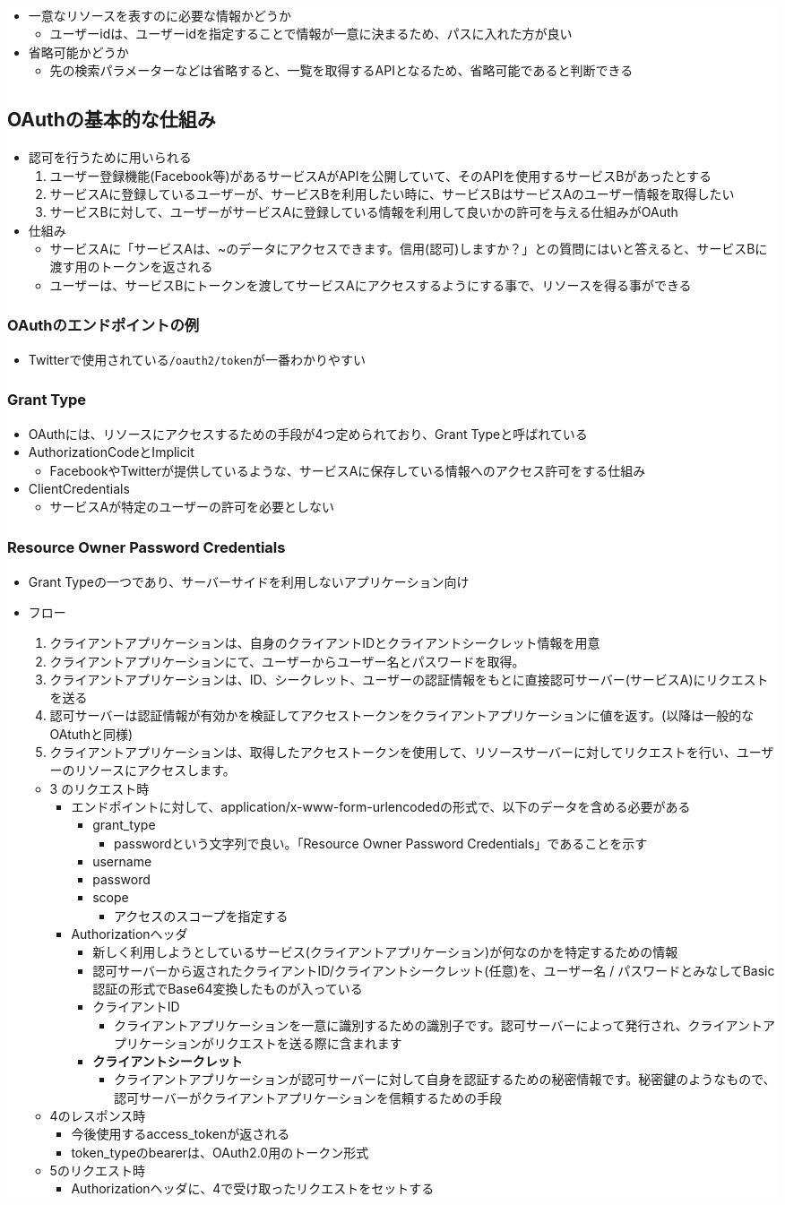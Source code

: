 - 一意なリソースを表すのに必要な情報かどうか
    - ユーザーidは、ユーザーidを指定することで情報が一意に決まるため、パスに入れた方が良い
- 省略可能かどうか
    - 先の検索パラメーターなどは省略すると、一覧を取得するAPIとなるため、省略可能であると判断できる

## OAuthの基本的な仕組み

- 認可を行うために用いられる
    1. ユーザー登録機能(Facebook等)があるサービスAがAPIを公開していて、そのAPIを使用するサービスBがあったとする
    2. サービスAに登録しているユーザーが、サービスBを利用したい時に、サービスBはサービスAのユーザー情報を取得したい
    3. サービスBに対して、ユーザーがサービスAに登録している情報を利用して良いかの許可を与える仕組みがOAuth
- 仕組み
    - サービスAに「サービスAは、~のデータにアクセスできます。信用(認可)しますか？」との質問にはいと答えると、サービスBに渡す用のトークンを返される
    - ユーザーは、サービスBにトークンを渡してサービスAにアクセスするようにする事で、リソースを得る事ができる

### OAuthのエンドポイントの例

- Twitterで使用されている`/oauth2/token`が一番わかりやすい

### Grant Type

- OAuthには、リソースにアクセスするための手段が4つ定められており、Grant Typeと呼ばれている
- AuthorizationCodeとImplicit
    - FacebookやTwitterが提供しているような、サービスAに保存している情報へのアクセス許可をする仕組み
- ClientCredentials
    - サービスAが特定のユーザーの許可を必要としない

### Resource Owner Password Credentials

- Grant Typeの一つであり、サーバーサイドを利用しないアプリケーション向け
- フロー
    1. クライアントアプリケーションは、自身のクライアントIDとクライアントシークレット情報を用意
    2. クライアントアプリケーションにて、ユーザーからユーザー名とパスワードを取得。
    3. クライアントアプリケーションは、ID、シークレット、ユーザーの認証情報をもとに直接認可サーバー(サービスA)にリクエストを送る
    4. 認可サーバーは認証情報が有効かを検証してアクセストークンをクライアントアプリケーションに値を返す。(以降は一般的なOAtuthと同様)
    5. クライアントアプリケーションは、取得したアクセストークンを使用して、リソースサーバーに対してリクエストを行い、ユーザーのリソースにアクセスします。
    
    - 3 のリクエスト時
        - エンドポイントに対して、application/x-www-form-urlencodedの形式で、以下のデータを含める必要がある
            - grant_type
                - passwordという文字列で良い。「Resource Owner Password Credentials」であることを示す
            - username
            - password
            - scope
                - アクセスのスコープを指定する
        - Authorizationヘッダ
            - 新しく利用しようとしているサービス(クライアントアプリケーション)が何なのかを特定するための情報
            - 認可サーバーから返されたクライアントID/クライアントシークレット(任意)を、ユーザー名 / パスワードとみなしてBasic認証の形式でBase64変換したものが入っている
            - クライアントID
                - クライアントアプリケーションを一意に識別するための識別子です。認可サーバーによって発行され、クライアントアプリケーションがリクエストを送る際に含まれます
            - **クライアントシークレット**
                - クライアントアプリケーションが認可サーバーに対して自身を認証するための秘密情報です。秘密鍵のようなもので、認可サーバーがクライアントアプリケーションを信頼するための手段
    - 4のレスポンス時
        - 今後使用するaccess_tokenが返される
        - token_typeのbearerは、OAuth2.0用のトークン形式
    - 5のリクエスト時
        - Authorizationヘッダに、4で受け取ったリクエストをセットする
            